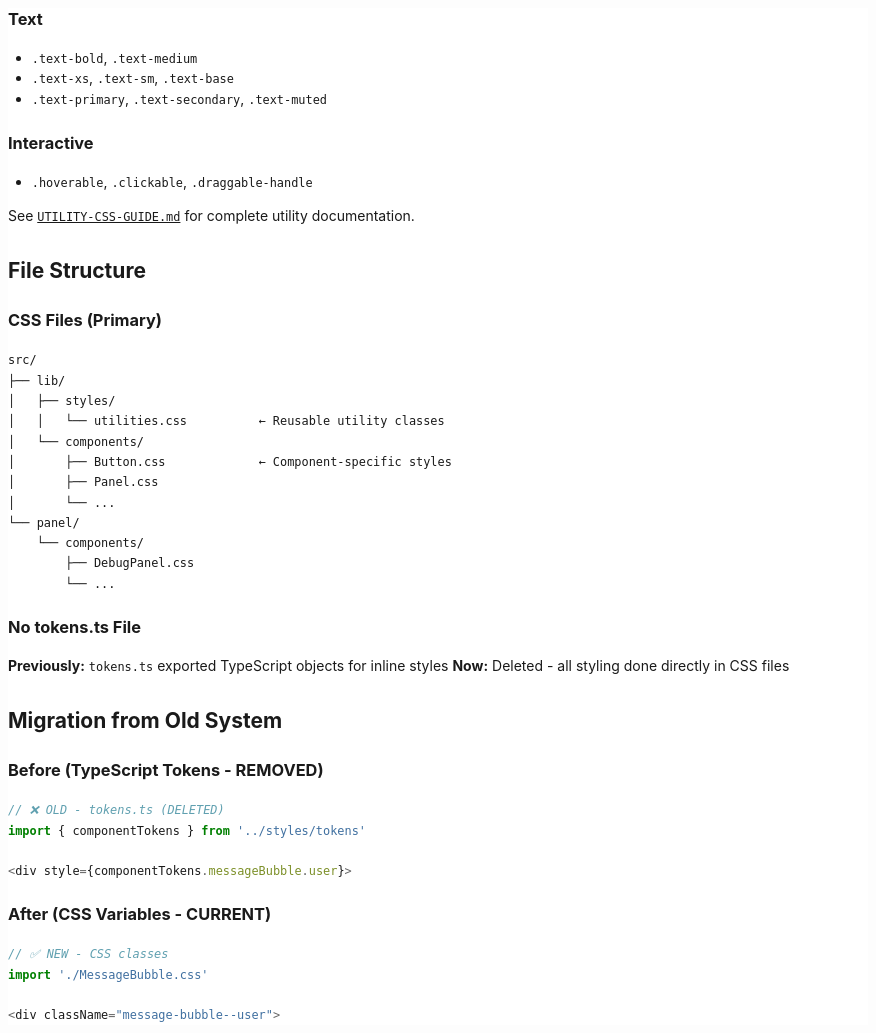 ### Text
- `.text-bold`, `.text-medium`
- `.text-xs`, `.text-sm`, `.text-base`
- `.text-primary`, `.text-secondary`, `.text-muted`

### Interactive
- `.hoverable`, `.clickable`, `.draggable-handle`

See [`UTILITY-CSS-GUIDE.md`](./UTILITY-CSS-GUIDE.md) for complete utility documentation.

## File Structure

### CSS Files (Primary)
```
src/
├── lib/
│   ├── styles/
│   │   └── utilities.css          ← Reusable utility classes
│   └── components/
│       ├── Button.css             ← Component-specific styles
│       ├── Panel.css
│       └── ...
└── panel/
    └── components/
        ├── DebugPanel.css
        └── ...
```

### No tokens.ts File
**Previously:** `tokens.ts` exported TypeScript objects for inline styles
**Now:** Deleted - all styling done directly in CSS files

## Migration from Old System

### Before (TypeScript Tokens - REMOVED)
```typescript
// ❌ OLD - tokens.ts (DELETED)
import { componentTokens } from '../styles/tokens'

<div style={componentTokens.messageBubble.user}>
```

### After (CSS Variables - CURRENT)
```typescript
// ✅ NEW - CSS classes
import './MessageBubble.css'

<div className="message-bubble--user">
```
